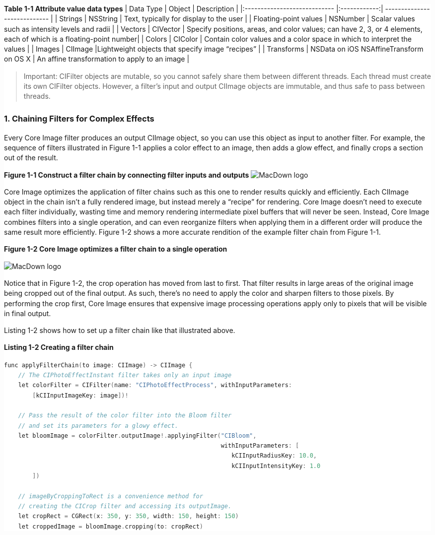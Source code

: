 **Table 1-1  Attribute value data types**
| Data Type   				    | Object	                      | Description   |
|:---------------------------- |:------------:| ---------------------------- |
| Strings								 | NSString  | Text, typically for display to the user | 
| Floating-point values           | NSNumber  | Scalar values such as intensity levels and radii |
| Vectors	                        | CIVector  |  Specify positions, areas, and color values; can have 2, 3, or 4 elements, each of which is a floating-point number|
| Colors		                     | CIColor   |  Contain color values and a color space in which to interpret the values |
| Images			                  | CIImage   |Lightweight objects that specify image “recipes” |
| Transforms		| NSData on iOS NSAffineTransform on OS X | An affine transformation to apply to an image |

>Important: CIFilter objects are mutable, so you cannot safely share them between different threads. Each thread must create its own CIFilter objects. However, a filter’s input and output CIImage objects are immutable, and thus safe to pass between threads.

### 1. Chaining Filters for Complex Effects

Every Core Image filter produces an output CIImage object, so you can use this object as input to another filter. For example, the sequence of filters illustrated in Figure 1-1 applies a color effect to an image, then adds a glow effect, and finally crops a section out of the result.

**Figure 1-1  Construct a filter chain by connecting filter inputs and outputs**
![MacDown logo](https://developer.apple.com/library/prerelease/content/documentation/GraphicsImaging/Conceptual/CoreImaging/art/filter_chain01_2x.png)

Core Image optimizes the application of filter chains such as this one to render results quickly and efficiently. Each CIImage object in the chain isn’t a fully rendered image, but instead merely a “recipe” for rendering. Core Image doesn’t need to execute each filter individually, wasting time and memory rendering intermediate pixel buffers that will never be seen. Instead, Core Image combines filters into a single operation, and can even reorganize filters when applying them in a different order will produce the same result more efficiently. Figure 1-2 shows a more accurate rendition of the example filter chain from Figure 1-1.

**Figure 1-2  Core Image optimizes a filter chain to a single operation**

![MacDown logo](https://developer.apple.com/library/prerelease/content/documentation/GraphicsImaging/Conceptual/CoreImaging/art/filter_chain02_2x.png)

Notice that in Figure 1-2, the crop operation has moved from last to first. That filter results in large areas of the original image being cropped out of the final output. As such, there’s no need to apply the color and sharpen filters to those pixels. By performing the crop first, Core Image ensures that expensive image processing operations apply only to pixels that will be visible in final output.

Listing 1-2 shows how to set up a filter chain like that illustrated above.

**Listing 1-2  Creating a filter chain**

```Objective-C
func applyFilterChain(to image: CIImage) -> CIImage {
    // The CIPhotoEffectInstant filter takes only an input image
    let colorFilter = CIFilter(name: "CIPhotoEffectProcess", withInputParameters:
        [kCIInputImageKey: image])!
    
    // Pass the result of the color filter into the Bloom filter
    // and set its parameters for a glowy effect.
    let bloomImage = colorFilter.outputImage!.applyingFilter("CIBloom",
                                                             withInputParameters: [
                                                                kCIInputRadiusKey: 10.0,
                                                                kCIInputIntensityKey: 1.0
        ])
    
    // imageByCroppingToRect is a convenience method for
    // creating the CICrop filter and accessing its outputImage.
    let cropRect = CGRect(x: 350, y: 350, width: 150, height: 150)
    let croppedImage = bloomImage.cropping(to: cropRect)
```